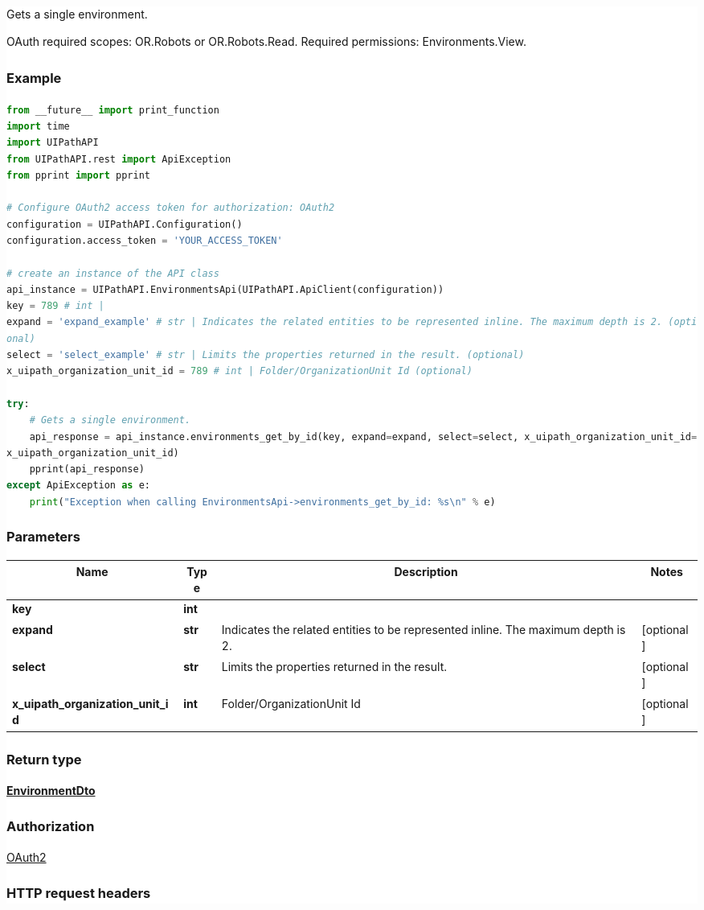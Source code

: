 Gets a single environment.

OAuth required scopes: OR.Robots or OR.Robots.Read.  Required permissions: Environments.View.

### Example
```python
from __future__ import print_function
import time
import UIPathAPI
from UIPathAPI.rest import ApiException
from pprint import pprint

# Configure OAuth2 access token for authorization: OAuth2
configuration = UIPathAPI.Configuration()
configuration.access_token = 'YOUR_ACCESS_TOKEN'

# create an instance of the API class
api_instance = UIPathAPI.EnvironmentsApi(UIPathAPI.ApiClient(configuration))
key = 789 # int | 
expand = 'expand_example' # str | Indicates the related entities to be represented inline. The maximum depth is 2. (optional)
select = 'select_example' # str | Limits the properties returned in the result. (optional)
x_uipath_organization_unit_id = 789 # int | Folder/OrganizationUnit Id (optional)

try:
    # Gets a single environment.
    api_response = api_instance.environments_get_by_id(key, expand=expand, select=select, x_uipath_organization_unit_id=x_uipath_organization_unit_id)
    pprint(api_response)
except ApiException as e:
    print("Exception when calling EnvironmentsApi->environments_get_by_id: %s\n" % e)
```

### Parameters

Name | Type | Description  | Notes
------------- | ------------- | ------------- | -------------
 **key** | **int**|  | 
 **expand** | **str**| Indicates the related entities to be represented inline. The maximum depth is 2. | [optional] 
 **select** | **str**| Limits the properties returned in the result. | [optional] 
 **x_uipath_organization_unit_id** | **int**| Folder/OrganizationUnit Id | [optional] 

### Return type

[**EnvironmentDto**](EnvironmentDto.md)

### Authorization

[OAuth2](../README.md#OAuth2)

### HTTP request headers
